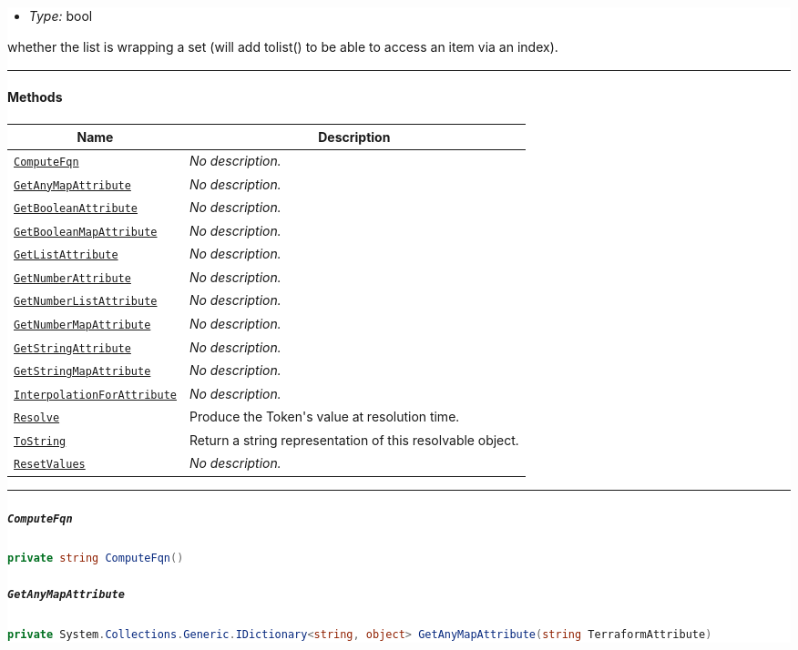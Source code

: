 - *Type:* bool

whether the list is wrapping a set (will add tolist() to be able to access an item via an index).

---

#### Methods <a name="Methods" id="Methods"></a>

| **Name** | **Description** |
| --- | --- |
| <code><a href="#@cdktf/provider-kubernetes.resourceQuota.ResourceQuotaSpecScopeSelectorMatchExpressionOutputReference.computeFqn">ComputeFqn</a></code> | *No description.* |
| <code><a href="#@cdktf/provider-kubernetes.resourceQuota.ResourceQuotaSpecScopeSelectorMatchExpressionOutputReference.getAnyMapAttribute">GetAnyMapAttribute</a></code> | *No description.* |
| <code><a href="#@cdktf/provider-kubernetes.resourceQuota.ResourceQuotaSpecScopeSelectorMatchExpressionOutputReference.getBooleanAttribute">GetBooleanAttribute</a></code> | *No description.* |
| <code><a href="#@cdktf/provider-kubernetes.resourceQuota.ResourceQuotaSpecScopeSelectorMatchExpressionOutputReference.getBooleanMapAttribute">GetBooleanMapAttribute</a></code> | *No description.* |
| <code><a href="#@cdktf/provider-kubernetes.resourceQuota.ResourceQuotaSpecScopeSelectorMatchExpressionOutputReference.getListAttribute">GetListAttribute</a></code> | *No description.* |
| <code><a href="#@cdktf/provider-kubernetes.resourceQuota.ResourceQuotaSpecScopeSelectorMatchExpressionOutputReference.getNumberAttribute">GetNumberAttribute</a></code> | *No description.* |
| <code><a href="#@cdktf/provider-kubernetes.resourceQuota.ResourceQuotaSpecScopeSelectorMatchExpressionOutputReference.getNumberListAttribute">GetNumberListAttribute</a></code> | *No description.* |
| <code><a href="#@cdktf/provider-kubernetes.resourceQuota.ResourceQuotaSpecScopeSelectorMatchExpressionOutputReference.getNumberMapAttribute">GetNumberMapAttribute</a></code> | *No description.* |
| <code><a href="#@cdktf/provider-kubernetes.resourceQuota.ResourceQuotaSpecScopeSelectorMatchExpressionOutputReference.getStringAttribute">GetStringAttribute</a></code> | *No description.* |
| <code><a href="#@cdktf/provider-kubernetes.resourceQuota.ResourceQuotaSpecScopeSelectorMatchExpressionOutputReference.getStringMapAttribute">GetStringMapAttribute</a></code> | *No description.* |
| <code><a href="#@cdktf/provider-kubernetes.resourceQuota.ResourceQuotaSpecScopeSelectorMatchExpressionOutputReference.interpolationForAttribute">InterpolationForAttribute</a></code> | *No description.* |
| <code><a href="#@cdktf/provider-kubernetes.resourceQuota.ResourceQuotaSpecScopeSelectorMatchExpressionOutputReference.resolve">Resolve</a></code> | Produce the Token's value at resolution time. |
| <code><a href="#@cdktf/provider-kubernetes.resourceQuota.ResourceQuotaSpecScopeSelectorMatchExpressionOutputReference.toString">ToString</a></code> | Return a string representation of this resolvable object. |
| <code><a href="#@cdktf/provider-kubernetes.resourceQuota.ResourceQuotaSpecScopeSelectorMatchExpressionOutputReference.resetValues">ResetValues</a></code> | *No description.* |

---

##### `ComputeFqn` <a name="ComputeFqn" id="@cdktf/provider-kubernetes.resourceQuota.ResourceQuotaSpecScopeSelectorMatchExpressionOutputReference.computeFqn"></a>

```csharp
private string ComputeFqn()
```

##### `GetAnyMapAttribute` <a name="GetAnyMapAttribute" id="@cdktf/provider-kubernetes.resourceQuota.ResourceQuotaSpecScopeSelectorMatchExpressionOutputReference.getAnyMapAttribute"></a>

```csharp
private System.Collections.Generic.IDictionary<string, object> GetAnyMapAttribute(string TerraformAttribute)
```
